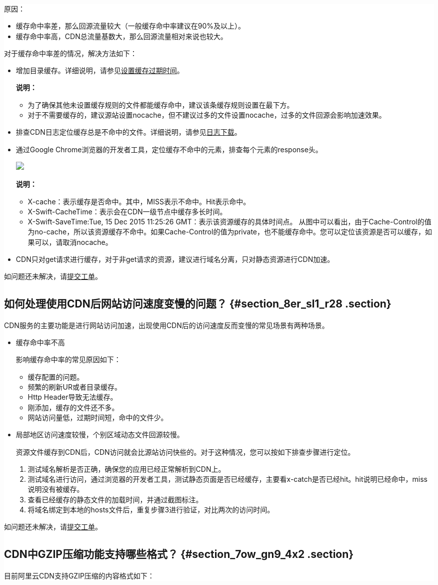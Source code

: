 原因：

-   缓存命中率差，那么回源流量较大（一般缓存命中率建议在90%及以上）。
-   缓存命中率高，CDN总流量基数大，那么回源流量相对来说也较大。

对于缓存命中率差的情况，解决方法如下：

-   增加目录缓存。详细说明，请参见[设置缓存过期时间](cn.zh-CN/域名管理/缓存配置/配置缓存过期时间.md#)。

    **说明：** 

    -   为了确保其他未设置缓存规则的文件都能缓存命中，建议该条缓存规则设置在最下方。
    -   对于不需要缓存的，建议源站设置nocache，但不建议过多的文件设置nocache，过多的文件回源会影响加速效果。
-   排查CDN日志定位缓存总是不命中的文件。详细说明，请参见[日志下载](../cn.zh-CN/服务管理/日志管理/日志下载.md#)。
-   通过Google Chrome浏览器的开发者工具，定位缓存不命中的元素，排查每个元素的response头。

    ![](http://static-aliyun-doc.oss-cn-hangzhou.aliyuncs.com/assets/img/328745/156653566348315_zh-CN.png)

    **说明：** 

    -   X-cache：表示缓存是否命中。其中，MISS表示不命中。Hit表示命中。
    -   X-Swift-CacheTime：表示会在CDN一级节点中缓存多长时间。
    -   X-Swift-SaveTime:Tue, 15 Dec 2015 11:25:26 GMT：表示该资源缓存的具体时间点。
    从图中可以看出，由于Cache-Control的值为no-cache，所以该资源缓存不命中。如果Cache-Control的值为private，也不能缓存命中。您可以定位该资源是否可以缓存，如果可以，请取消nocache。

-   CDN只对get请求进行缓存，对于非get请求的资源，建议进行域名分离，只对静态资源进行CDN加速。

如问题还未解决，请[提交工单](https://selfservice.console.aliyun.com/ticket/createIndex)。

## 如何处理使用CDN后网站访问速度变慢的问题？ {#section_8er_sl1_r28 .section}

CDN服务的主要功能是进行网站访问加速，出现使用CDN后的访问速度反而变慢的常见场景有两种场景。

-   缓存命中率不高

    影响缓存命中率的常见原因如下：

    -   缓存配置的问题。
    -   频繁的刷新UR或者目录缓存。
    -   Http Header导致无法缓存。
    -   刚添加，缓存的文件还不多。
    -   网站访问量低，过期时间短，命中的文件少。
-   局部地区访问速度较慢，个别区域动态文件回源较慢。

    资源文件缓存到CDN后，CDN访问就会比源站访问快些的。对于这种情况，您可以按如下排查步骤进行定位。

    1.  测试域名解析是否正确，确保您的应用已经正常解析到CDN上。
    2.  测试域名进行访问，通过浏览器的开发者工具，测试静态页面是否已经缓存，主要看x-catch是否已经hit。hit说明已经命中，miss说明没有被缓存。
    3.  查看已经缓存的静态文件的加载时间，并通过截图标注。
    4.  将域名绑定到本地的hosts文件后，重复步骤3进行验证，对比两次的访问时间。

如问题还未解决，请[提交工单](https://selfservice.console.aliyun.com/ticket/createIndex)。

## CDN中GZIP压缩功能支持哪些格式？ {#section_7ow_gn9_4x2 .section}

目前阿里云CDN支持GZIP压缩的内容格式如下：
